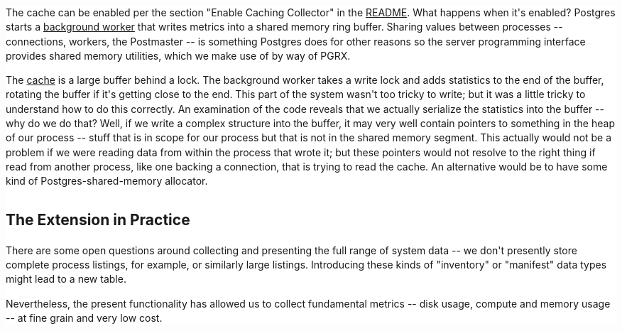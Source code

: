 The cache can be enabled per the section "Enable Caching Collector" in the [README](https://github.com/postgresml/pg\_stat\_sysinfo#readme). What happens when it's enabled? Postgres starts a [background worker](https://www.postgresql.org/docs/current/bgworker.html) that writes metrics into a shared memory ring buffer. Sharing values between processes -- connections, workers, the Postmaster -- is something Postgres does for other reasons so the server programming interface provides shared memory utilities, which we make use of by way of PGRX.

The [cache](https://github.com/postgresml/pg\_stat\_sysinfo/blob/main/src/shmem\_ring\_buffer.rs) is a large buffer behind a lock. The background worker takes a write lock and adds statistics to the end of the buffer, rotating the buffer if it's getting close to the end. This part of the system wasn't too tricky to write; but it was a little tricky to understand how to do this correctly. An examination of the code reveals that we actually serialize the statistics into the buffer -- why do we do that? Well, if we write a complex structure into the buffer, it may very well contain pointers to something in the heap of our process -- stuff that is in scope for our process but that is not in the shared memory segment. This actually would not be a problem if we were reading data from within the process that wrote it; but these pointers would not resolve to the right thing if read from another process, like one backing a connection, that is trying to read the cache. An alternative would be to have some kind of Postgres-shared-memory allocator.

## The Extension in Practice

There are some open questions around collecting and presenting the full range of system data -- we don't presently store complete process listings, for example, or similarly large listings. Introducing these kinds of "inventory" or "manifest" data types might lead to a new table.

Nevertheless, the present functionality has allowed us to collect fundamental metrics -- disk usage, compute and memory usage -- at fine grain and very low cost.
